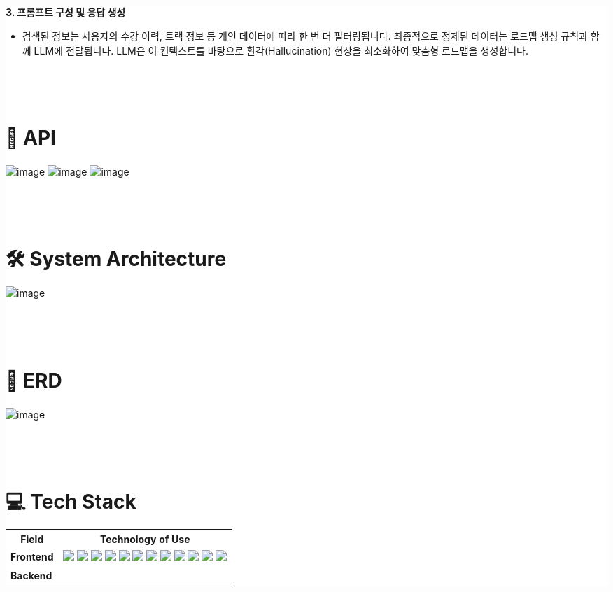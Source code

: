 **3. 프롬프트 구성 및 응답 생성**
- 검색된 정보는 사용자의 수강 이력, 트랙 정보 등 개인 데이터에 따라 한 번 더 필터링됩니다.
최종적으로 정제된 데이터는 로드맵 생성 규칙과 함께 LLM에 전달됩니다.
LLM은 이 컨텍스트를 바탕으로 환각(Hallucination) 현상을 최소화하여 맞춤형 로드맵을 생성합니다.

<br><br>


# 📗 API
<img width="2650" height="1016" alt="image" src="https://github.com/user-attachments/assets/5cc2df0b-7bd9-4c9c-baa0-5ebb6613abf7" />
<img width="2650" height="1382" alt="image" src="https://github.com/user-attachments/assets/b134d097-d910-4d38-af5a-3a549b330f7a" />
<img width="2650" height="1514" alt="image" src="https://github.com/user-attachments/assets/2d24e2ed-1577-43fa-9102-410210c0ad2c" />

<br><br>

# 🛠 ️System Architecture
<img width="1066" height="592" alt="image" src="https://github.com/user-attachments/assets/cd0090e1-3921-458f-a56d-c7b7cf98aea1" />

<br><br>

# 🔑 ERD
<img width="2910" height="1104" alt="image" src="https://github.com/user-attachments/assets/1d4564ff-1159-46c5-ae2f-03c8db572a71" />

<br><br>

# 💻 Tech Stack
<div align="center">
  <table>
    <tr>
      <th>Field</th>
      <th>Technology of Use</th>
    </tr>
    <tr>
      <td><b>Frontend</b></td>
      <td>
        <img src="https://img.shields.io/badge/React-61DAFB?style=for-the-badge&logo=react&logoColor=black">
        <img src="https://img.shields.io/badge/Next-000000?style=for-the-badge&logo=next.js&logoColor=white">
        <img src="https://img.shields.io/badge/yarn-%232C8EBB.svg?&style=for-the-badge&logo=yarn&logoColor=white" />
        <img src="https://img.shields.io/badge/Vite-646CFF?style=for-the-badge&logo=vite&logoColor=white">
        <img src="https://img.shields.io/badge/ESLint-4B32C3?style=for-the-badge&logo=eslint&logoColor=white">
        <img src="https://img.shields.io/badge/typescript-%23007ACC.svg?style=for-the-badge&logo=typescript&logoColor=white">
        <img src="https://img.shields.io/badge/TailwindCSS-06B6D4?style=for-the-badge&logo=tailwindcss&logoColor=white">
        <img src="https://img.shields.io/badge/Prettier-F7B93E?style=for-the-badge&logo=prettier&logoColor=white">
        <img src="https://img.shields.io/badge/Axios-5A29E4?style=for-the-badge&logo=axios&logoColor=white">
        <img src="https://img.shields.io/badge/React%20Query-FF4154?style=for-the-badge&logo=reactquery&logoColor=white">
        <img src="https://img.shields.io/badge/Zustand-000000?style=for-the-badge&logo=zustand&logoColor=white">
        <img src="https://img.shields.io/badge/Jest-C21325?style=for-the-badge&logo=jest&logoColor=white">
      </td>
    </tr>
    <tr>
      <td><b>Backend</b></td>